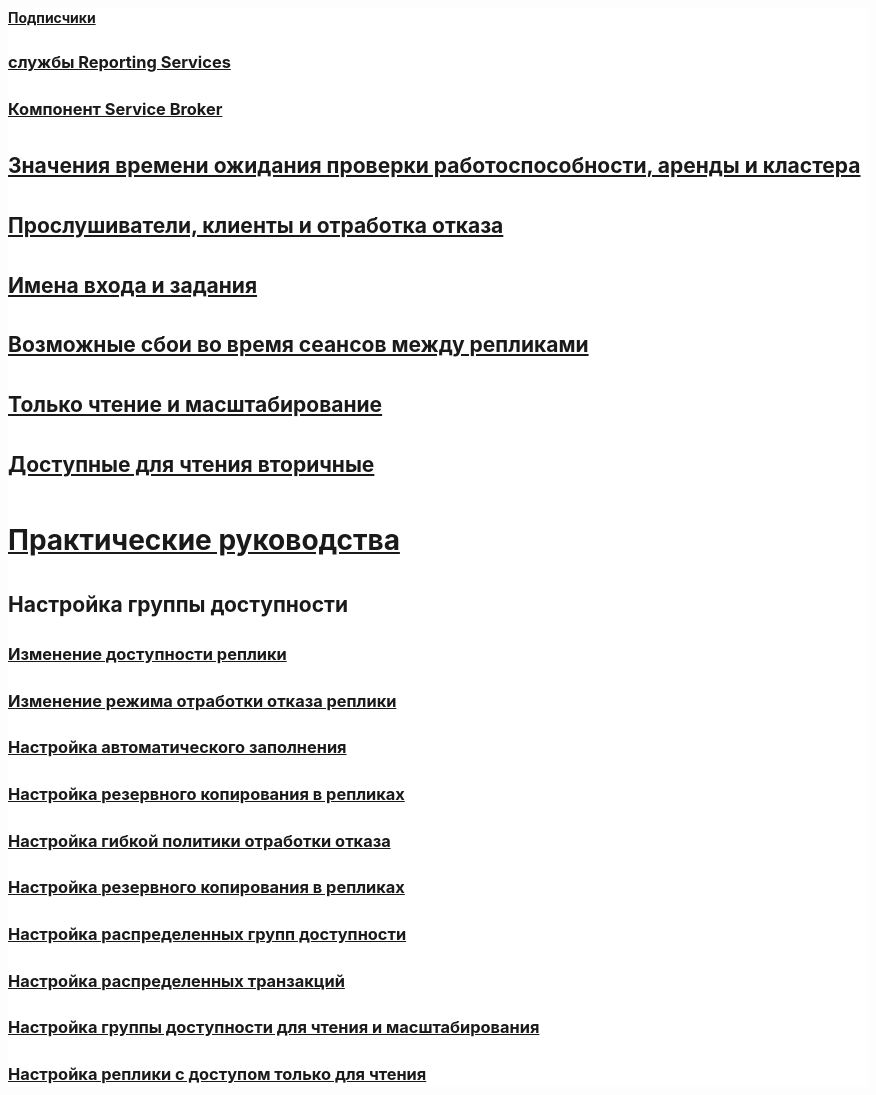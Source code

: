 #### [Подписчики](replication-subscribers-and-always-on-availability-groups-sql-server.md)  
### [службы Reporting Services](reporting-services-with-always-on-availability-groups-sql-server.md)  
### [Компонент Service Broker](service-broker-with-always-on-availability-groups-sql-server.md)  
## [Значения времени ожидания проверки работоспособности, аренды и кластера](availability-group-lease-healthcheck-timeout.md)
## [Прослушиватели, клиенты и отработка отказа](listeners-client-connectivity-application-failover.md)  
## [Имена входа и задания](logins-and-jobs-for-availability-group-databases.md)  
## [Возможные сбои во время сеансов между репликами](possible-failures-during-sessions-between-availability-replicas-sql-server.md)  
## [Только чтение и масштабирование](read-scale-availability-groups.md)  
## [Доступные для чтения вторичные](active-secondaries-readable-secondary-replicas-always-on-availability-groups.md)  

# [Практические руководства](administration-of-an-availability-group-sql-server.md)  
## Настройка группы доступности 
### [Изменение доступности реплики](change-the-availability-mode-of-an-availability-replica-sql-server.md)  
### [Изменение режима отработки отказа реплики](change-the-failover-mode-of-an-availability-replica-sql-server.md)  
### [Настройка автоматического заполнения](automatically-initialize-always-on-availability-group.md)  
### [Настройка резервного копирования в репликах](configure-backup-on-availability-replicas-sql-server.md)  
### [Настройка гибкой политики отработки отказа](configure-flexible-automatic-failover-policy.md)  
### [Настройка резервного копирования в репликах](configure-backup-on-availability-replicas-sql-server.md)  
### [Настройка распределенных групп доступности](configure-distributed-availability-groups.md)
### [Настройка распределенных транзакций](configure-availability-group-for-distributed-transactions.md)
### [Настройка группы доступности для чтения и масштабирования](configure-read-scale-availability-groups.md)
### [Настройка реплики с доступом только для чтения](configure-read-only-access-on-an-availability-replica-sql-server.md)  